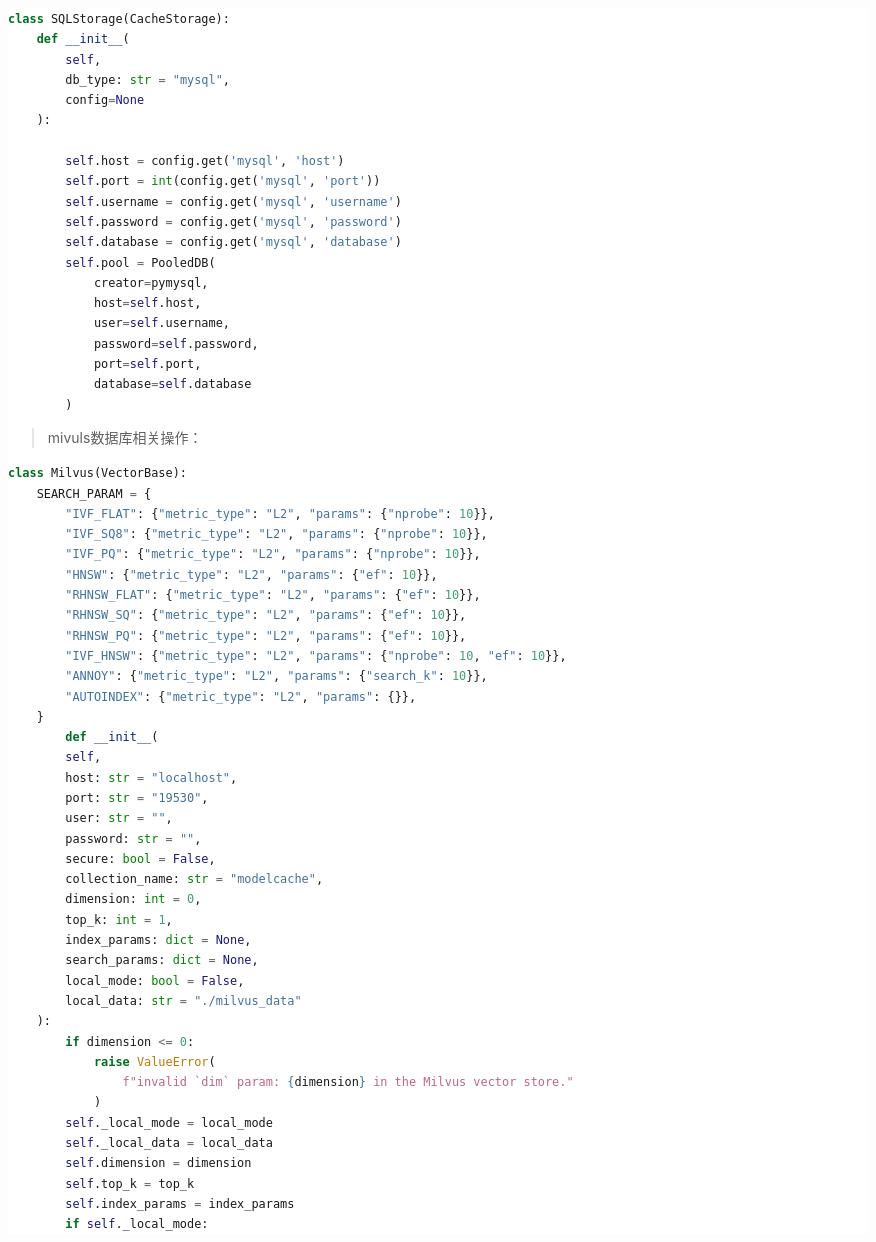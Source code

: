 ```python
class SQLStorage(CacheStorage):
    def __init__(
        self,
        db_type: str = "mysql",
        config=None
    ):

        self.host = config.get('mysql', 'host')
        self.port = int(config.get('mysql', 'port'))
        self.username = config.get('mysql', 'username')
        self.password = config.get('mysql', 'password')
        self.database = config.get('mysql', 'database')
        self.pool = PooledDB(
            creator=pymysql,
            host=self.host,
            user=self.username,
            password=self.password,
            port=self.port,
            database=self.database
        )

```

>mivuls数据库相关操作：

```python
class Milvus(VectorBase):
    SEARCH_PARAM = {
        "IVF_FLAT": {"metric_type": "L2", "params": {"nprobe": 10}},
        "IVF_SQ8": {"metric_type": "L2", "params": {"nprobe": 10}},
        "IVF_PQ": {"metric_type": "L2", "params": {"nprobe": 10}},
        "HNSW": {"metric_type": "L2", "params": {"ef": 10}},
        "RHNSW_FLAT": {"metric_type": "L2", "params": {"ef": 10}},
        "RHNSW_SQ": {"metric_type": "L2", "params": {"ef": 10}},
        "RHNSW_PQ": {"metric_type": "L2", "params": {"ef": 10}},
        "IVF_HNSW": {"metric_type": "L2", "params": {"nprobe": 10, "ef": 10}},
        "ANNOY": {"metric_type": "L2", "params": {"search_k": 10}},
        "AUTOINDEX": {"metric_type": "L2", "params": {}},
    }
        def __init__(
        self,
        host: str = "localhost",
        port: str = "19530",
        user: str = "",
        password: str = "",
        secure: bool = False,
        collection_name: str = "modelcache",
        dimension: int = 0,
        top_k: int = 1,
        index_params: dict = None,
        search_params: dict = None,
        local_mode: bool = False,
        local_data: str = "./milvus_data"
    ):
        if dimension <= 0:
            raise ValueError(
                f"invalid `dim` param: {dimension} in the Milvus vector store."
            )
        self._local_mode = local_mode
        self._local_data = local_data
        self.dimension = dimension
        self.top_k = top_k
        self.index_params = index_params
        if self._local_mode:
```